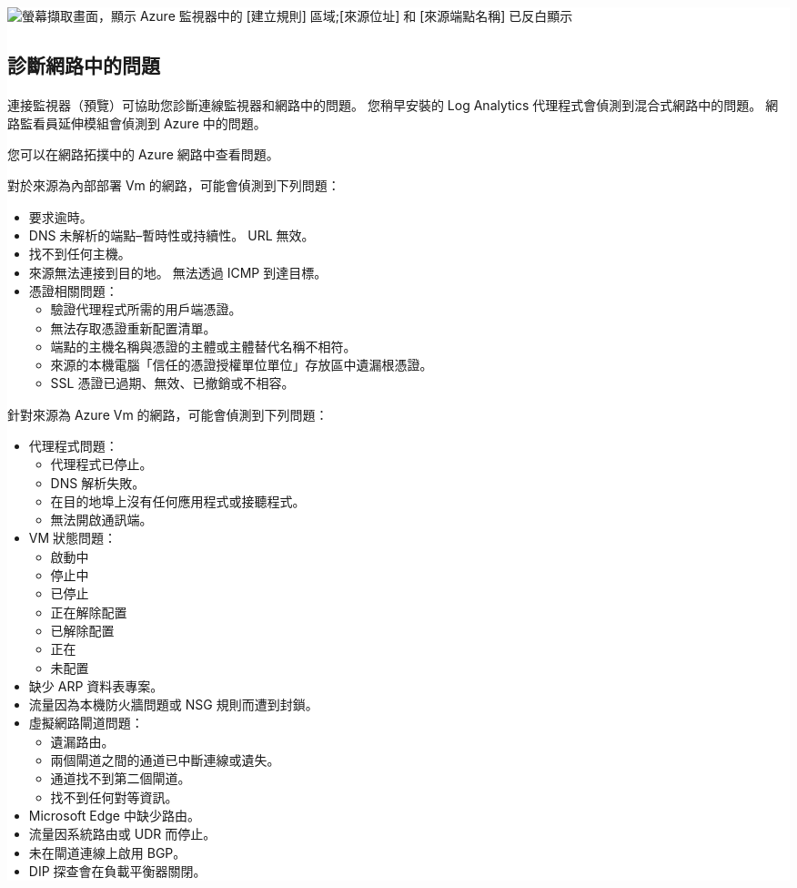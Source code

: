    ![螢幕擷取畫面，顯示 Azure 監視器中的 [建立規則] 區域;[來源位址] 和 [來源端點名稱] 已反白顯示](./media/connection-monitor-2-preview/mdm-alerts.jpg)

## <a name="diagnose-issues-in-your-network"></a>診斷網路中的問題

連接監視器（預覽）可協助您診斷連線監視器和網路中的問題。 您稍早安裝的 Log Analytics 代理程式會偵測到混合式網路中的問題。 網路監看員延伸模組會偵測到 Azure 中的問題。 

您可以在網路拓撲中的 Azure 網路中查看問題。

對於來源為內部部署 Vm 的網路，可能會偵測到下列問題：

* 要求逾時。
* DNS 未解析的端點–暫時性或持續性。 URL 無效。
* 找不到任何主機。
* 來源無法連接到目的地。 無法透過 ICMP 到達目標。
* 憑證相關問題： 
    * 驗證代理程式所需的用戶端憑證。 
    * 無法存取憑證重新配置清單。 
    * 端點的主機名稱與憑證的主體或主體替代名稱不相符。 
    * 來源的本機電腦「信任的憑證授權單位單位」存放區中遺漏根憑證。 
    * SSL 憑證已過期、無效、已撤銷或不相容。

針對來源為 Azure Vm 的網路，可能會偵測到下列問題：

* 代理程式問題：
    * 代理程式已停止。
    * DNS 解析失敗。
    * 在目的地埠上沒有任何應用程式或接聽程式。
    * 無法開啟通訊端。
* VM 狀態問題： 
    * 啟動中
    * 停止中
    * 已停止
    * 正在解除配置
    * 已解除配置
    * 正在
    * 未配置
* 缺少 ARP 資料表專案。
* 流量因為本機防火牆問題或 NSG 規則而遭到封鎖。
* 虛擬網路閘道問題： 
    * 遺漏路由。
    * 兩個閘道之間的通道已中斷連線或遺失。
    * 通道找不到第二個閘道。
    * 找不到任何對等資訊。
* Microsoft Edge 中缺少路由。
* 流量因系統路由或 UDR 而停止。
* 未在閘道連線上啟用 BGP。
* DIP 探查會在負載平衡器關閉。
